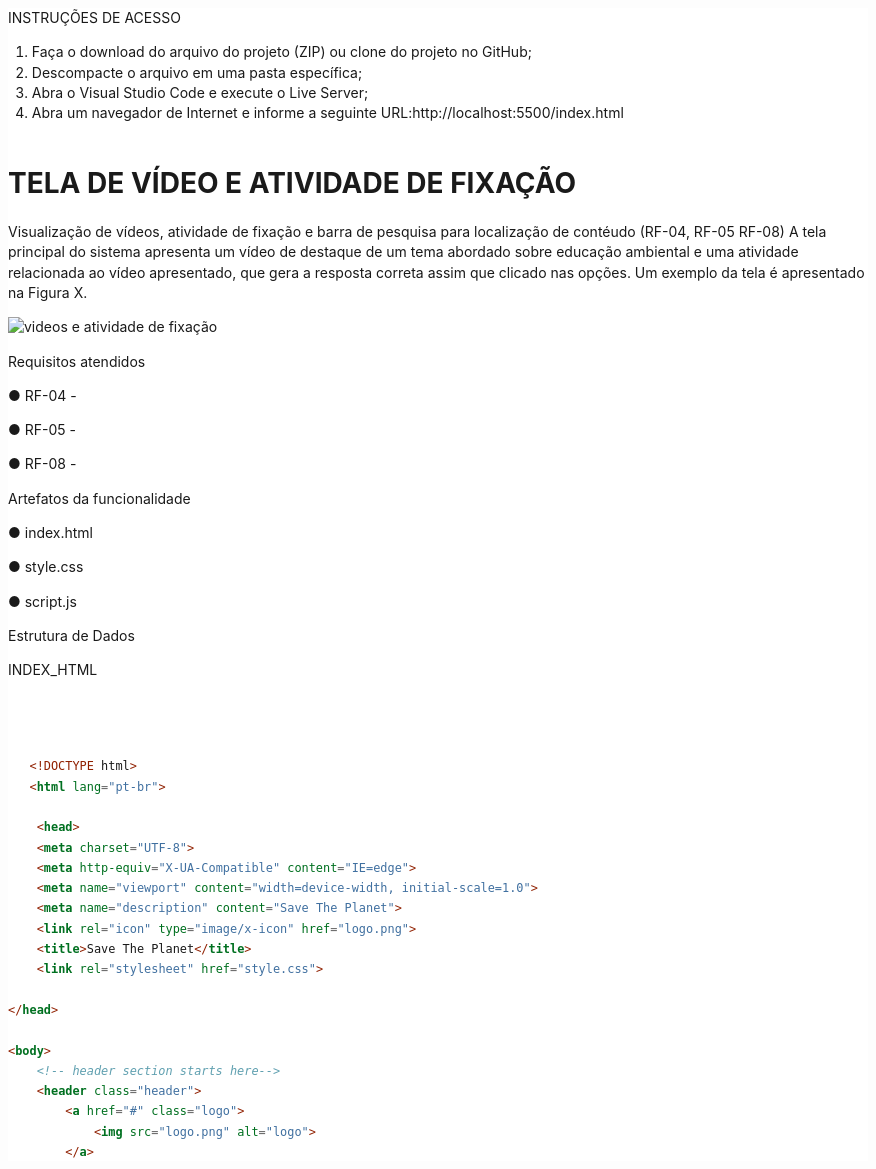 INSTRUÇÕES DE ACESSO

1.	Faça o download do arquivo do projeto (ZIP) ou clone do projeto no GitHub;
2.	Descompacte o arquivo em uma pasta específica;
3.	Abra o Visual Studio Code e execute o Live Server;
4.	Abra um navegador de Internet e informe a seguinte URL:http://localhost:5500/index.html 



 # TELA DE VÍDEO E ATIVIDADE DE FIXAÇÃO

Visualização de vídeos, atividade de fixação  e barra de pesquisa para localização de contéudo (RF-04, RF-05 RF-08)
A tela principal do sistema apresenta um vídeo de destaque de um tema abordado sobre educação ambiental e uma atividade relacionada ao vídeo apresentado, que gera a resposta correta assim que clicado nas opções. Um exemplo da tela é apresentado na Figura X. 

![videos e atividade de fixação](https://user-images.githubusercontent.com/114036574/198889190-3332217e-2989-4b3d-b815-8f7c511d8aa4.png)





Requisitos atendidos

●	RF-04 - 

●  RF-05 -

●	RF-08 - 


Artefatos da funcionalidade

● index.html

● style.css

● script.js





Estrutura de Dados

INDEX_HTML


```html



   <!DOCTYPE html>
   <html lang="pt-br">

    <head>
    <meta charset="UTF-8">
    <meta http-equiv="X-UA-Compatible" content="IE=edge">
    <meta name="viewport" content="width=device-width, initial-scale=1.0">
    <meta name="description" content="Save The Planet">
    <link rel="icon" type="image/x-icon" href="logo.png">
    <title>Save The Planet</title>
    <link rel="stylesheet" href="style.css">

</head>

<body>
    <!-- header section starts here-->
    <header class="header">
        <a href="#" class="logo">
            <img src="logo.png" alt="logo">
        </a>

```
